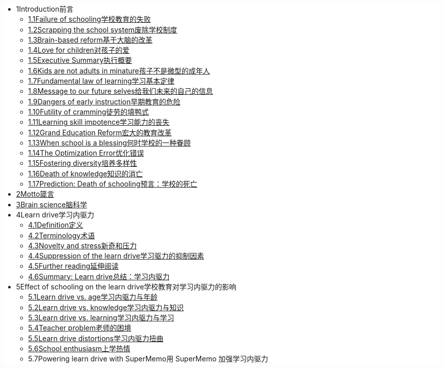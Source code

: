 - 1Introduction前言
  - [1.1Failure of schooling学校教育的失败](https://supermemo.guru/wiki/I_would_never_send_my_kids_to_school#Failure_of_schooling)
  - [1.2Scrapping the school system废除学校制度](https://supermemo.guru/wiki/I_would_never_send_my_kids_to_school#Scrapping_the_school_system)
  - [1.3Brain-based reform基于大脑的改革](https://supermemo.guru/wiki/I_would_never_send_my_kids_to_school#Brain-based_reform)
  - [1.4Love for children对孩子的爱](https://supermemo.guru/wiki/I_would_never_send_my_kids_to_school#Love_for_children)
  - [1.5Executive Summary执行概要](https://supermemo.guru/wiki/I_would_never_send_my_kids_to_school#Executive_Summary)
  - [1.6Kids are not adults in minature孩子不是微型的成年人](https://supermemo.guru/wiki/I_would_never_send_my_kids_to_school#Kids_are_not_adults_in_minature)
  - [1.7Fundamental law of learning学习基本定律](https://supermemo.guru/wiki/I_would_never_send_my_kids_to_school#Fundamental_law_of_learning)
  - [1.8Message to our future selves给我们未来的自己的信息](https://supermemo.guru/wiki/I_would_never_send_my_kids_to_school#Message_to_our_future_selves)
  - [1.9Dangers of early instruction早期教育的危险](https://supermemo.guru/wiki/I_would_never_send_my_kids_to_school#Dangers_of_early_instruction)
  - [1.10Futility of cramming徒劳的填鸭式](https://supermemo.guru/wiki/I_would_never_send_my_kids_to_school#Futility_of_cramming)
  - [1.11Learning skill impotence学习能力的丧失](https://supermemo.guru/wiki/I_would_never_send_my_kids_to_school#Learning_skill_impotence)
  - [1.12Grand Education Reform宏大的教育改革](https://supermemo.guru/wiki/I_would_never_send_my_kids_to_school#Grand_Education_Reform)
  - [1.13When school is a blessing何时学校的一种眷顾](https://supermemo.guru/wiki/I_would_never_send_my_kids_to_school#When_school_is_a_blessing)
  - [1.14The Optimization Error优化错误](https://supermemo.guru/wiki/I_would_never_send_my_kids_to_school#The_Optimization_Error)
  - [1.15Fostering diversity培养多样性](https://supermemo.guru/wiki/I_would_never_send_my_kids_to_school#Fostering_diversity)
  - [1.16Death of knowledge知识的消亡](https://supermemo.guru/wiki/I_would_never_send_my_kids_to_school#Death_of_knowledge)
  - [1.17Prediction: Death of schooling预言：学校的死亡](https://supermemo.guru/wiki/I_would_never_send_my_kids_to_school#Prediction:_Death_of_schooling)
- [2Motto箴言](https://supermemo.guru/wiki/I_would_never_send_my_kids_to_school#Motto)
- [3Brain science脑科学](https://supermemo.guru/wiki/I_would_never_send_my_kids_to_school#Brain_science)
- 4Learn drive学习内驱力
  - [4.1Definition定义](https://supermemo.guru/wiki/I_would_never_send_my_kids_to_school#Definition)
  - [4.2Terminology术语](https://supermemo.guru/wiki/I_would_never_send_my_kids_to_school#Terminology)
  - [4.3Novelty and stress新奇和压力](https://supermemo.guru/wiki/I_would_never_send_my_kids_to_school#Novelty_and_stress)
  - [4.4Suppression of the learn drive学习驱力的抑制因素](https://supermemo.guru/wiki/I_would_never_send_my_kids_to_school#Suppression_of_the_learn_drive)
  - [4.5Further reading延伸阅读](https://supermemo.guru/wiki/I_would_never_send_my_kids_to_school#Further_reading)
  - [4.6Summary: Learn drive总结：学习内驱力](https://supermemo.guru/wiki/I_would_never_send_my_kids_to_school#Summary:_Learn_drive)
- 5Effect of schooling on the learn drive学校教育对学习内驱力的影响
  - [5.1Learn drive vs. age学习内驱力与年龄](https://supermemo.guru/wiki/I_would_never_send_my_kids_to_school#Learn_drive_vs._age)
  - [5.2Learn drive vs. knowledge学习内驱力与知识](https://supermemo.guru/wiki/I_would_never_send_my_kids_to_school#Learn_drive_vs._knowledge)
  - [5.3Learn drive vs. learning学习内驱力与学习](https://supermemo.guru/wiki/I_would_never_send_my_kids_to_school#Learn_drive_vs._learning)
  - [5.4Teacher problem老师的困境](https://supermemo.guru/wiki/I_would_never_send_my_kids_to_school#Teacher_problem)
  - [5.5Learn drive distortions学习内驱力扭曲](https://supermemo.guru/wiki/I_would_never_send_my_kids_to_school#Learn_drive_distortions)
  - [5.6School enthusiasm上学热情](https://supermemo.guru/wiki/I_would_never_send_my_kids_to_school#School_enthusiasm)
  - 5.7Powering learn drive with SuperMemo用 SuperMemo 加强学习内驱力
